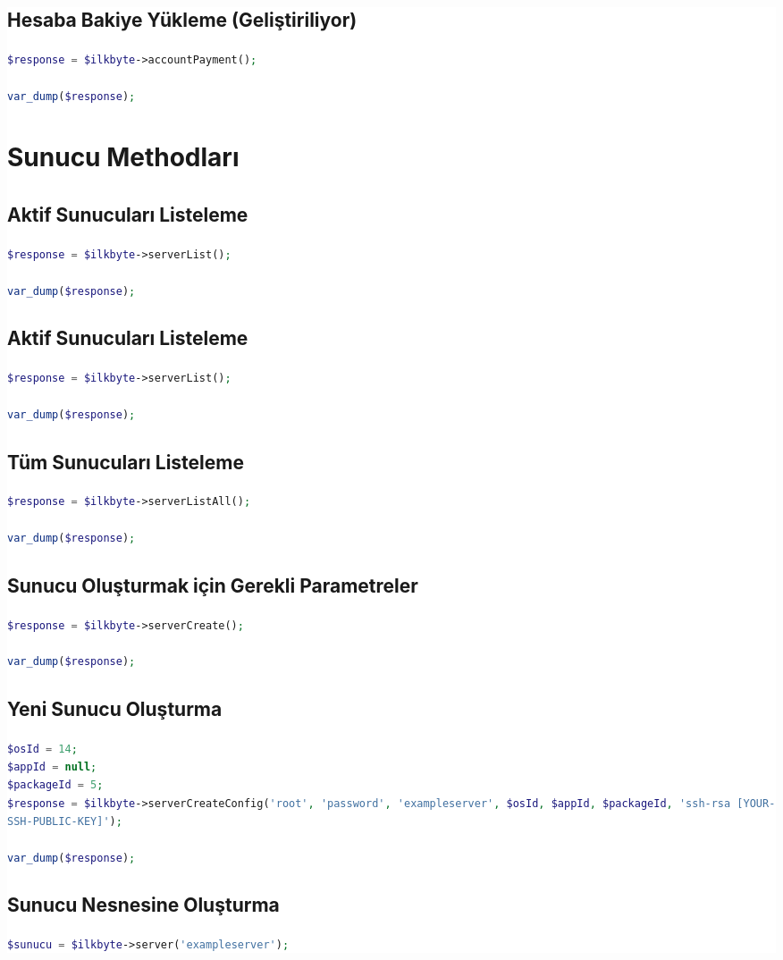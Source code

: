 ## Hesaba Bakiye Yükleme (Geliştiriliyor)
```php
$response = $ilkbyte->accountPayment();

var_dump($response);
```

# Sunucu Methodları
## Aktif Sunucuları Listeleme
```php
$response = $ilkbyte->serverList();

var_dump($response);
```

## Aktif Sunucuları Listeleme
```php
$response = $ilkbyte->serverList();

var_dump($response);
```

## Tüm Sunucuları Listeleme
```php
$response = $ilkbyte->serverListAll();

var_dump($response);
```

## Sunucu Oluşturmak için Gerekli Parametreler
```php
$response = $ilkbyte->serverCreate();

var_dump($response);
```

## Yeni Sunucu Oluşturma
```php
$osId = 14;
$appId = null;
$packageId = 5;
$response = $ilkbyte->serverCreateConfig('root', 'password', 'exampleserver', $osId, $appId, $packageId, 'ssh-rsa [YOUR-SSH-PUBLIC-KEY]');

var_dump($response);
```

## Sunucu Nesnesine Oluşturma
```php
$sunucu = $ilkbyte->server('exampleserver');
```
